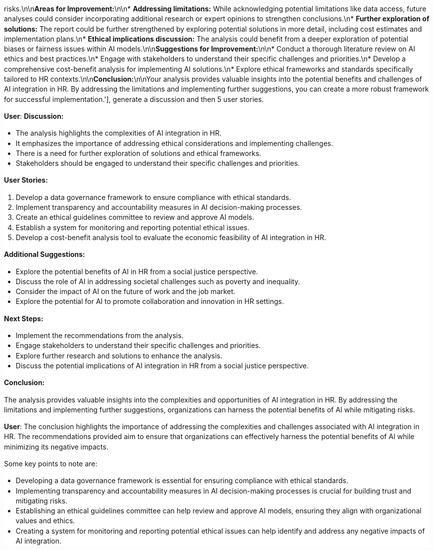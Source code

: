 risks.\n\n**Areas for Improvement:**\n\n* **Addressing limitations:** While acknowledging potential limitations like data access, future analyses could consider incorporating additional research or expert opinions to strengthen conclusions.\n* **Further exploration of solutions:** The report could be further strengthened by exploring potential solutions in more detail, including cost estimates and implementation plans.\n* **Ethical implications discussion:** The analysis could benefit from a deeper exploration of potential biases or fairness issues within AI models.\n\n**Suggestions for Improvement:**\n\n* Conduct a thorough literature review on AI ethics and best practices.\n* Engage with stakeholders to understand their specific challenges and priorities.\n* Develop a comprehensive cost-benefit analysis for implementing AI solutions.\n* Explore ethical frameworks and standards specifically tailored to HR contexts.\n\n**Conclusion:**\n\nYour analysis provides valuable insights into the potential benefits and challenges of AI integration in HR. By addressing the limitations and implementing further suggestions, you can create a more robust framework for successful implementation.'], generate a discussion and then 5 user stories.

**User**: **Discussion:**

* The analysis highlights the complexities of AI integration in HR.
* It emphasizes the importance of addressing ethical considerations and implementing challenges.
* There is a need for further exploration of solutions and ethical frameworks.
* Stakeholders should be engaged to understand their specific challenges and priorities.

**User Stories:**

1. Develop a data governance framework to ensure compliance with ethical standards.
2. Implement transparency and accountability measures in AI decision-making processes.
3. Create an ethical guidelines committee to review and approve AI models.
4. Establish a system for monitoring and reporting potential ethical issues.
5. Develop a cost-benefit analysis tool to evaluate the economic feasibility of AI integration in HR.

**Additional Suggestions:**

* Explore the potential benefits of AI in HR from a social justice perspective.
* Discuss the role of AI in addressing societal challenges such as poverty and inequality.
* Consider the impact of AI on the future of work and the job market.
* Explore the potential for AI to promote collaboration and innovation in HR settings.

**Next Steps:**

* Implement the recommendations from the analysis.
* Engage stakeholders to understand their specific challenges and priorities.
* Explore further research and solutions to enhance the analysis.
* Discuss the potential implications of AI integration in HR from a social justice perspective.

**Conclusion:**

The analysis provides valuable insights into the complexities and opportunities of AI integration in HR. By addressing the limitations and implementing further suggestions, organizations can harness the potential benefits of AI while mitigating risks.

**User**: The conclusion highlights the importance of addressing the complexities and challenges associated with AI integration in HR. The recommendations provided aim to ensure that organizations can effectively harness the potential benefits of AI while minimizing its negative impacts.

Some key points to note are:

* Developing a data governance framework is essential for ensuring compliance with ethical standards.
* Implementing transparency and accountability measures in AI decision-making processes is crucial for building trust and mitigating risks.
* Establishing an ethical guidelines committee can help review and approve AI models, ensuring they align with organizational values and ethics.
* Creating a system for monitoring and reporting potential ethical issues can help identify and address any negative impacts of AI integration.
